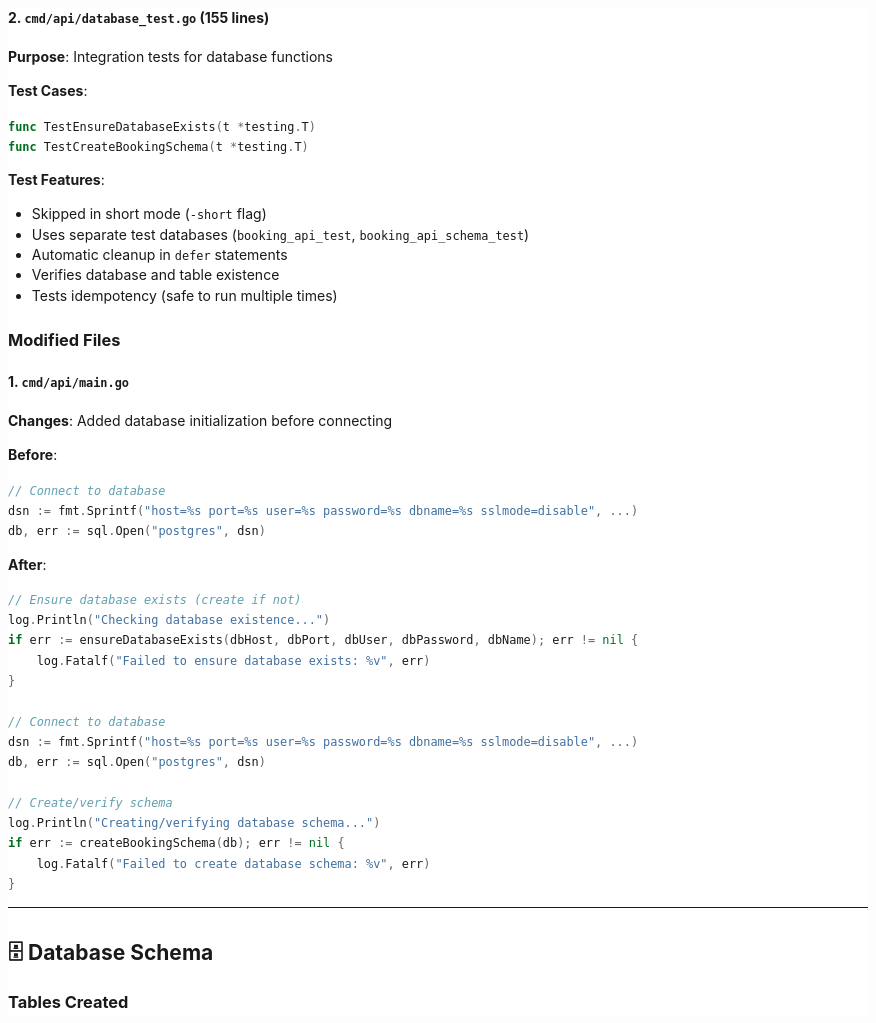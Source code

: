 #### 2. `cmd/api/database_test.go` (155 lines)
**Purpose**: Integration tests for database functions

**Test Cases**:
```go
func TestEnsureDatabaseExists(t *testing.T)
func TestCreateBookingSchema(t *testing.T)
```

**Test Features**:
- Skipped in short mode (`-short` flag)
- Uses separate test databases (`booking_api_test`, `booking_api_schema_test`)
- Automatic cleanup in `defer` statements
- Verifies database and table existence
- Tests idempotency (safe to run multiple times)

### Modified Files

#### 1. `cmd/api/main.go`
**Changes**: Added database initialization before connecting

**Before**:
```go
// Connect to database
dsn := fmt.Sprintf("host=%s port=%s user=%s password=%s dbname=%s sslmode=disable", ...)
db, err := sql.Open("postgres", dsn)
```

**After**:
```go
// Ensure database exists (create if not)
log.Println("Checking database existence...")
if err := ensureDatabaseExists(dbHost, dbPort, dbUser, dbPassword, dbName); err != nil {
    log.Fatalf("Failed to ensure database exists: %v", err)
}

// Connect to database
dsn := fmt.Sprintf("host=%s port=%s user=%s password=%s dbname=%s sslmode=disable", ...)
db, err := sql.Open("postgres", dsn)

// Create/verify schema
log.Println("Creating/verifying database schema...")
if err := createBookingSchema(db); err != nil {
    log.Fatalf("Failed to create database schema: %v", err)
}
```

---

## 🗄️ Database Schema

### Tables Created
